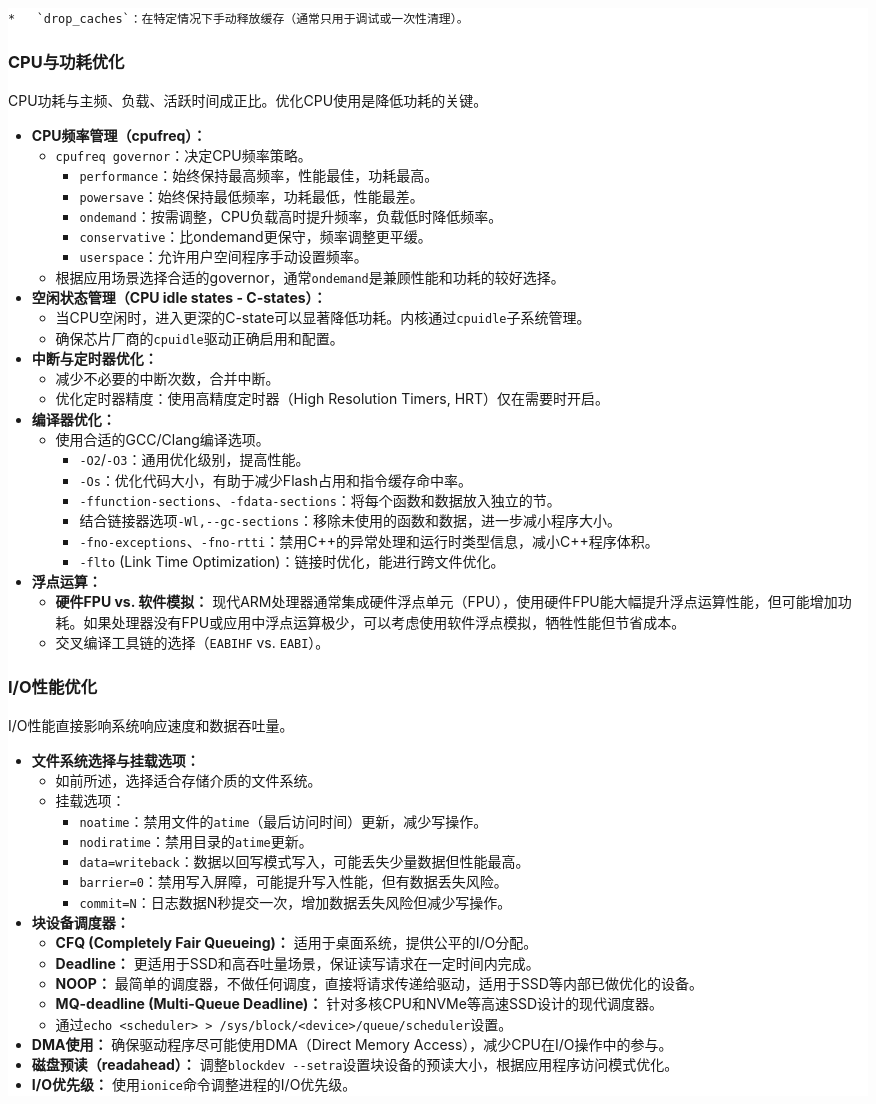     *   `drop_caches`：在特定情况下手动释放缓存（通常只用于调试或一次性清理）。

### CPU与功耗优化

CPU功耗与主频、负载、活跃时间成正比。优化CPU使用是降低功耗的关键。

*   **CPU频率管理（cpufreq）：**
    *   `cpufreq governor`：决定CPU频率策略。
        *   `performance`：始终保持最高频率，性能最佳，功耗最高。
        *   `powersave`：始终保持最低频率，功耗最低，性能最差。
        *   `ondemand`：按需调整，CPU负载高时提升频率，负载低时降低频率。
        *   `conservative`：比ondemand更保守，频率调整更平缓。
        *   `userspace`：允许用户空间程序手动设置频率。
    *   根据应用场景选择合适的governor，通常`ondemand`是兼顾性能和功耗的较好选择。
*   **空闲状态管理（CPU idle states - C-states）：**
    *   当CPU空闲时，进入更深的C-state可以显著降低功耗。内核通过`cpuidle`子系统管理。
    *   确保芯片厂商的`cpuidle`驱动正确启用和配置。
*   **中断与定时器优化：**
    *   减少不必要的中断次数，合并中断。
    *   优化定时器精度：使用高精度定时器（High Resolution Timers, HRT）仅在需要时开启。
*   **编译器优化：**
    *   使用合适的GCC/Clang编译选项。
        *   `-O2`/`-O3`：通用优化级别，提高性能。
        *   `-Os`：优化代码大小，有助于减少Flash占用和指令缓存命中率。
        *   `-ffunction-sections`、`-fdata-sections`：将每个函数和数据放入独立的节。
        *   结合链接器选项`-Wl,--gc-sections`：移除未使用的函数和数据，进一步减小程序大小。
        *   `-fno-exceptions`、`-fno-rtti`：禁用C++的异常处理和运行时类型信息，减小C++程序体积。
        *   `-flto` (Link Time Optimization)：链接时优化，能进行跨文件优化。
*   **浮点运算：**
    *   **硬件FPU vs. 软件模拟：** 现代ARM处理器通常集成硬件浮点单元（FPU），使用硬件FPU能大幅提升浮点运算性能，但可能增加功耗。如果处理器没有FPU或应用中浮点运算极少，可以考虑使用软件浮点模拟，牺牲性能但节省成本。
    *   交叉编译工具链的选择（`EABIHF` vs. `EABI`）。

### I/O性能优化

I/O性能直接影响系统响应速度和数据吞吐量。

*   **文件系统选择与挂载选项：**
    *   如前所述，选择适合存储介质的文件系统。
    *   挂载选项：
        *   `noatime`：禁用文件的`atime`（最后访问时间）更新，减少写操作。
        *   `nodiratime`：禁用目录的`atime`更新。
        *   `data=writeback`：数据以回写模式写入，可能丢失少量数据但性能最高。
        *   `barrier=0`：禁用写入屏障，可能提升写入性能，但有数据丢失风险。
        *   `commit=N`：日志数据N秒提交一次，增加数据丢失风险但减少写操作。
*   **块设备调度器：**
    *   **CFQ (Completely Fair Queueing)：** 适用于桌面系统，提供公平的I/O分配。
    *   **Deadline：** 更适用于SSD和高吞吐量场景，保证读写请求在一定时间内完成。
    *   **NOOP：** 最简单的调度器，不做任何调度，直接将请求传递给驱动，适用于SSD等内部已做优化的设备。
    *   **MQ-deadline (Multi-Queue Deadline)：** 针对多核CPU和NVMe等高速SSD设计的现代调度器。
    *   通过`echo <scheduler> > /sys/block/<device>/queue/scheduler`设置。
*   **DMA使用：** 确保驱动程序尽可能使用DMA（Direct Memory Access），减少CPU在I/O操作中的参与。
*   **磁盘预读（readahead）：** 调整`blockdev --setra`设置块设备的预读大小，根据应用程序访问模式优化。
*   **I/O优先级：** 使用`ionice`命令调整进程的I/O优先级。

